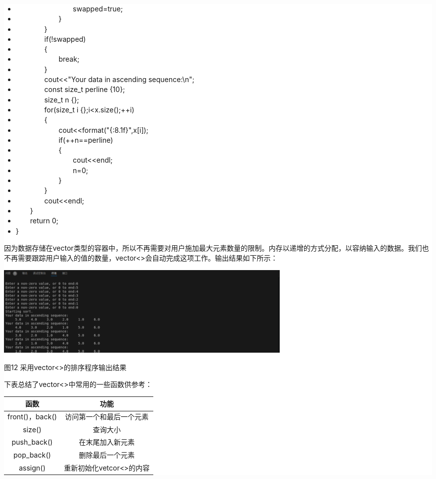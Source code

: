 - `                `swapped=true;
- `            `}
- `        `}
- `        `if(!swapped)
- `        `{
- `            `break;
- `        `}
- `        `cout<<"Your data in ascending sequence:\n";
- `        `const size\_t perline {10};
- `        `size\_t n {};
- `        `for(size\_t i {};i<x.size();++i)
- `        `{
- `            `cout<<format("{:8.1f}",x[i]);
- `            `if(++n==perline)
- `            `{
- `                `cout<<endl;
- `                `n=0;
- `            `}
- `        `}
- `        `cout<<endl;
- `    `}
- `    `return 0;
- }

因为数据存储在vector<double>类型的容器中，所以不再需要对用户施加最大元素数量的限制。内存以递增的方式分配，以容纳输入的数据。我们也不再需要跟踪用户输入的值的数量，vector<>会自动完成这项工作。输出结果如下所示：

![](../img/Aspose.Words.0275c6d0-8912-4bc6-8629-ef1592146076.033.png)

图12 采用vector<>的排序程序输出结果

下表总结了vector<>中常用的一些函数供参考：

|      函数      |           功能           |
| :-------------: | :----------------------: |
| front()，back() | 访问第一个和最后一个元素 |
|     size()     |         查询大小         |
|  push\_back()  |     在末尾加入新元素     |
|   pop\_back()   |     删除最后一个元素     |
|    assign()    | 重新初始化vetcor<>的内容 |

